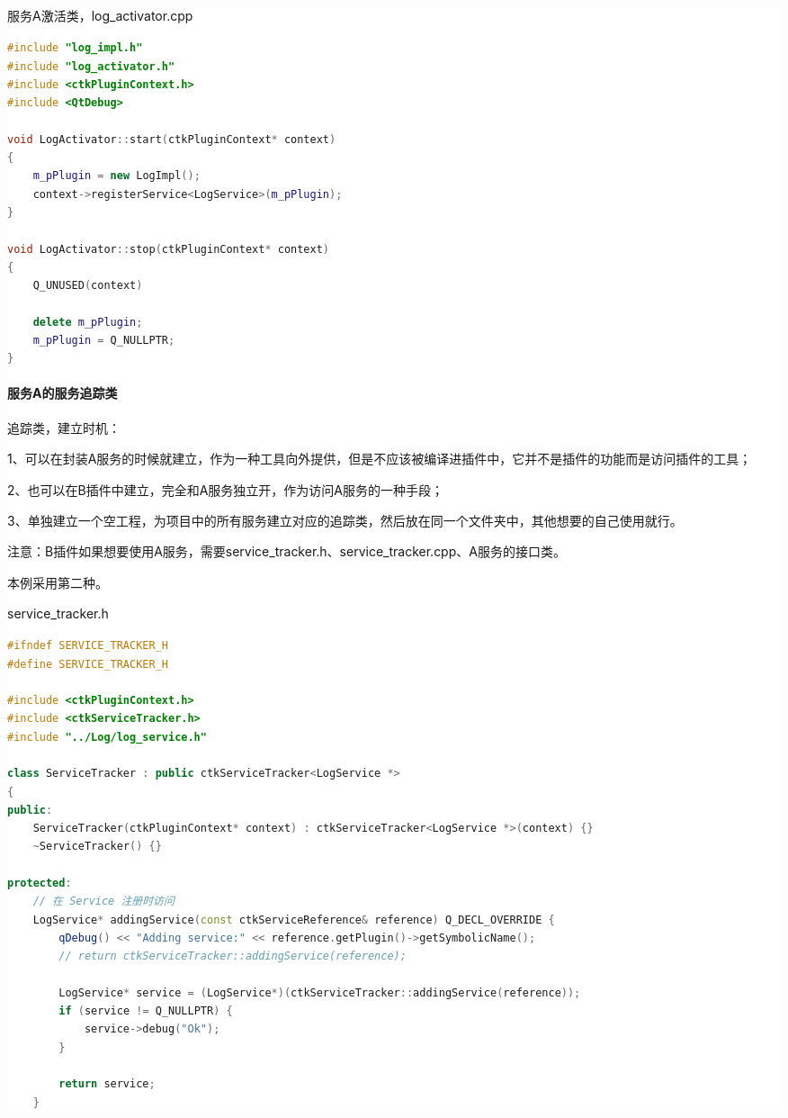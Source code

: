 服务A激活类，log_activator.cpp

```C++
#include "log_impl.h"
#include "log_activator.h"
#include <ctkPluginContext.h>
#include <QtDebug>

void LogActivator::start(ctkPluginContext* context)
{
    m_pPlugin = new LogImpl();
    context->registerService<LogService>(m_pPlugin);
}

void LogActivator::stop(ctkPluginContext* context)
{
    Q_UNUSED(context)

    delete m_pPlugin;
    m_pPlugin = Q_NULLPTR;
}
```

#### 服务A的服务追踪类

追踪类，建立时机：

1、可以在封装A服务的时候就建立，作为一种工具向外提供，但是不应该被编译进插件中，它并不是插件的功能而是访问插件的工具；

2、也可以在B插件中建立，完全和A服务独立开，作为访问A服务的一种手段；

3、单独建立一个空工程，为项目中的所有服务建立对应的追踪类，然后放在同一个文件夹中，其他想要的自己使用就行。

注意：B插件如果想要使用A服务，需要service_tracker.h、service_tracker.cpp、A服务的接口类。

本例采用第二种。

service_tracker.h

```C++
#ifndef SERVICE_TRACKER_H
#define SERVICE_TRACKER_H

#include <ctkPluginContext.h>
#include <ctkServiceTracker.h>
#include "../Log/log_service.h"

class ServiceTracker : public ctkServiceTracker<LogService *>
{
public:
    ServiceTracker(ctkPluginContext* context) : ctkServiceTracker<LogService *>(context) {}
    ~ServiceTracker() {}

protected:
    // 在 Service 注册时访问
    LogService* addingService(const ctkServiceReference& reference) Q_DECL_OVERRIDE {
        qDebug() << "Adding service:" << reference.getPlugin()->getSymbolicName();
        // return ctkServiceTracker::addingService(reference);

        LogService* service = (LogService*)(ctkServiceTracker::addingService(reference));
        if (service != Q_NULLPTR) {
            service->debug("Ok");
        }

        return service;
    }

```
